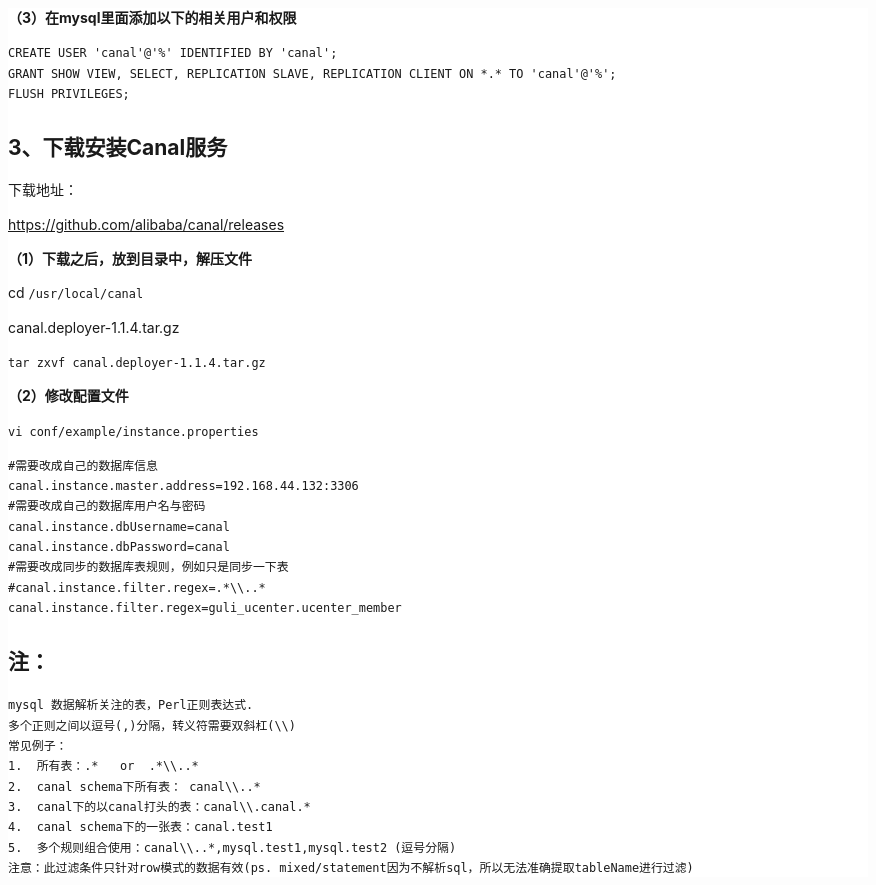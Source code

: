 **（3）在mysql里面添加以下的相关用户和权限**

 

```
CREATE USER 'canal'@'%' IDENTIFIED BY 'canal';
GRANT SHOW VIEW, SELECT, REPLICATION SLAVE, REPLICATION CLIENT ON *.* TO 'canal'@'%';
FLUSH PRIVILEGES;
```

## 3、下载安装Canal服务

下载地址：

https://github.com/alibaba/canal/releases

**（1）下载之后，放到目录中，解压文件**

cd `/usr/local/canal`

canal.deployer-1.1.4.tar.gz

```
tar zxvf canal.deployer-1.1.4.tar.gz
```

**（2）修改配置文件**

```
vi conf/example/instance.properties
```

```
#需要改成自己的数据库信息
canal.instance.master.address=192.168.44.132:3306
#需要改成自己的数据库用户名与密码
canal.instance.dbUsername=canal
canal.instance.dbPassword=canal
#需要改成同步的数据库表规则，例如只是同步一下表
#canal.instance.filter.regex=.*\\..*
canal.instance.filter.regex=guli_ucenter.ucenter_member
```

## 注： 

```
mysql 数据解析关注的表，Perl正则表达式.
多个正则之间以逗号(,)分隔，转义符需要双斜杠(\\) 
常见例子：
1.  所有表：.*   or  .*\\..*
2.  canal schema下所有表： canal\\..*
3.  canal下的以canal打头的表：canal\\.canal.*
4.  canal schema下的一张表：canal.test1
5.  多个规则组合使用：canal\\..*,mysql.test1,mysql.test2 (逗号分隔)
注意：此过滤条件只针对row模式的数据有效(ps. mixed/statement因为不解析sql，所以无法准确提取tableName进行过滤)

```
